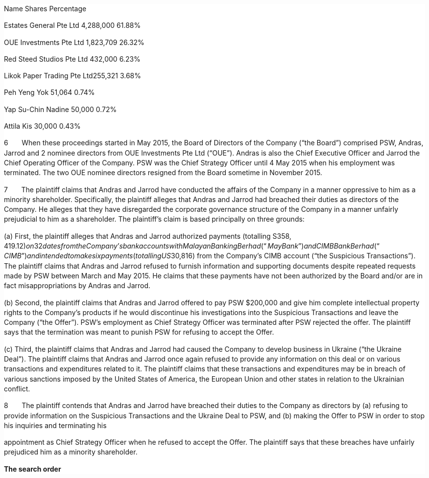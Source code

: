 
 Name Shares Percentage 

 Estates General Pte Ltd 4,288,000 61.88% 

 OUE Investments Pte Ltd 1,823,709 26.32% 

 Red Steed Studios Pte Ltd 432,000 6.23% 

 Likok Paper Trading Pte Ltd255,321 3.68% 

 Peh Yeng Yok 51,064 0.74% 

 Yap Su-Chin Nadine 50,000 0.72% 

 Attila Kis 30,000 0.43% 

6       When these proceedings started in May 2015, the Board of Directors of the Company (“the Board”) comprised PSW, Andras, Jarrod and 2 nominee directors from OUE Investments Pte Ltd (“OUE”). Andras is also the Chief Executive Officer and Jarrod the Chief Operating Officer of the Company. PSW was the Chief Strategy Officer until 4 May 2015 when his employment was terminated. The two OUE nominee directors resigned from the Board sometime in November 2015. 

7       The plaintiff claims that Andras and Jarrod have conducted the affairs of the Company in a manner oppressive to him as a minority shareholder. Specifically, the plaintiff alleges that Andras and Jarrod had breached their duties as directors of the Company. He alleges that they have disregarded the corporate governance structure of the Company in a manner unfairly prejudicial to him as a shareholder. The plaintiff’s claim is based principally on three grounds: 

 (a) First, the plaintiff alleges that Andras and Jarrod authorized payments (totalling S$358,419.12) on 32 dates from the Company’s bank accounts with Malayan Banking Berhad (“MayBank”) and CIMB Bank Berhad (“CIMB”) and intended to make six payments (totalling US$30,816) from the Company’s CIMB account (“the Suspicious Transactions”). The plaintiff claims that Andras and Jarrod refused to furnish information and supporting documents despite repeated requests made by PSW between March and May 2015. He claims that these payments have not been authorized by the Board and/or are in fact misappropriations by Andras and Jarrod. 

 (b) Second, the plaintiff claims that Andras and Jarrod offered to pay PSW $200,000 and give him complete intellectual property rights to the Company’s products if he would discontinue his investigations into the Suspicious Transactions and leave the Company (“the Offer”). PSW’s employment as Chief Strategy Officer was terminated after PSW rejected the offer. The plaintiff says that the termination was meant to punish PSW for refusing to accept the Offer. 

 (c) Third, the plaintiff claims that Andras and Jarrod had caused the Company to develop business in Ukraine (“the Ukraine Deal”). The plaintiff claims that Andras and Jarrod once again refused to provide any information on this deal or on various transactions and expenditures related to it. The plaintiff claims that these transactions and expenditures may be in breach of various sanctions imposed by the United States of America, the European Union and other states in relation to the Ukrainian conflict. 

8       The plaintiff contends that Andras and Jarrod have breached their duties to the Company as directors by (a) refusing to provide information on the Suspicious Transactions and the Ukraine Deal to PSW, and (b) making the Offer to PSW in order to stop his inquiries and terminating his 


appointment as Chief Strategy Officer when he refused to accept the Offer. The plaintiff says that these breaches have unfairly prejudiced him as a minority shareholder. 

**The search order** 

